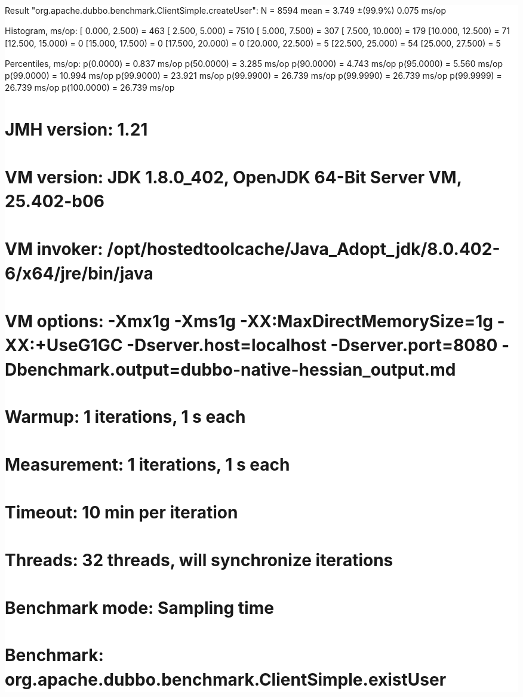 

Result "org.apache.dubbo.benchmark.ClientSimple.createUser":
  N = 8594
  mean =      3.749 ±(99.9%) 0.075 ms/op

  Histogram, ms/op:
    [ 0.000,  2.500) = 463 
    [ 2.500,  5.000) = 7510 
    [ 5.000,  7.500) = 307 
    [ 7.500, 10.000) = 179 
    [10.000, 12.500) = 71 
    [12.500, 15.000) = 0 
    [15.000, 17.500) = 0 
    [17.500, 20.000) = 0 
    [20.000, 22.500) = 5 
    [22.500, 25.000) = 54 
    [25.000, 27.500) = 5 

  Percentiles, ms/op:
      p(0.0000) =      0.837 ms/op
     p(50.0000) =      3.285 ms/op
     p(90.0000) =      4.743 ms/op
     p(95.0000) =      5.560 ms/op
     p(99.0000) =     10.994 ms/op
     p(99.9000) =     23.921 ms/op
     p(99.9900) =     26.739 ms/op
     p(99.9990) =     26.739 ms/op
     p(99.9999) =     26.739 ms/op
    p(100.0000) =     26.739 ms/op


# JMH version: 1.21
# VM version: JDK 1.8.0_402, OpenJDK 64-Bit Server VM, 25.402-b06
# VM invoker: /opt/hostedtoolcache/Java_Adopt_jdk/8.0.402-6/x64/jre/bin/java
# VM options: -Xmx1g -Xms1g -XX:MaxDirectMemorySize=1g -XX:+UseG1GC -Dserver.host=localhost -Dserver.port=8080 -Dbenchmark.output=dubbo-native-hessian_output.md
# Warmup: 1 iterations, 1 s each
# Measurement: 1 iterations, 1 s each
# Timeout: 10 min per iteration
# Threads: 32 threads, will synchronize iterations
# Benchmark mode: Sampling time
# Benchmark: org.apache.dubbo.benchmark.ClientSimple.existUser
